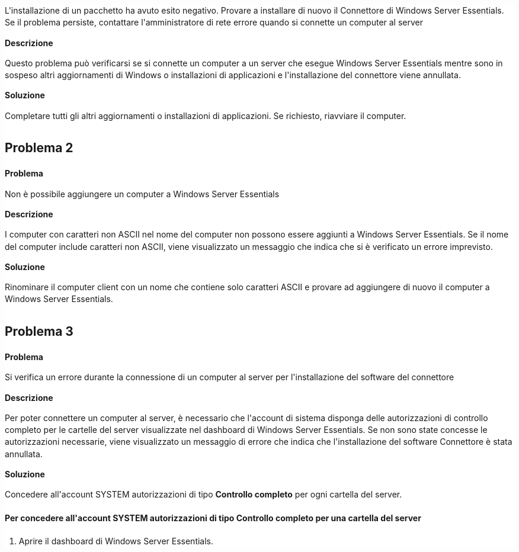  L'installazione di un pacchetto ha avuto esito negativo. Provare a installare di nuovo il Connettore di Windows Server Essentials. Se il problema persiste, contattare l'amministratore di rete errore quando si connette un computer al server  
  
 **Descrizione**  
  
 Questo problema può verificarsi se si connette un computer a un server che esegue Windows Server Essentials mentre sono in sospeso altri aggiornamenti di Windows o installazioni di applicazioni e l'installazione del connettore viene annullata.  
  
 **Soluzione**  
  
 Completare tutti gli altri aggiornamenti o installazioni di applicazioni. Se richiesto, riavviare il computer.  
  
##  <a name="issue-2"></a><a name="BKMK_ConnectorIssue2"></a>Problema 2  
 **Problema**  
  
 Non è possibile aggiungere un computer a Windows Server Essentials  
  
 **Descrizione**  
  
 I computer con caratteri non ASCII nel nome del computer non possono essere aggiunti a Windows Server Essentials. Se il nome del computer include caratteri non ASCII, viene visualizzato un messaggio che indica che si è verificato un errore imprevisto.  
  
 **Soluzione**  
  
 Rinominare il computer client con un nome che contiene solo caratteri ASCII e provare ad aggiungere di nuovo il computer a Windows Server Essentials.  
  
##  <a name="issue-3"></a><a name="BKMK_ConnectorIssue2a"></a>Problema 3  
 **Problema**  
  
 Si verifica un errore durante la connessione di un computer al server per l'installazione del software del connettore  
  
 **Descrizione**  
  
 Per poter connettere un computer al server, è necessario che l'account di sistema disponga delle autorizzazioni di controllo completo per le cartelle del server visualizzate nel dashboard di Windows Server Essentials. Se non sono state concesse le autorizzazioni necessarie, viene visualizzato un messaggio di errore che indica che l'installazione del software Connettore è stata annullata.  
  
 **Soluzione**  
  
 Concedere all'account SYSTEM autorizzazioni di tipo **Controllo completo** per ogni cartella del server.  
  
#### <a name="to-grant-the-system-account-full-control-permissions-on-a-server-folder"></a>Per concedere all'account SYSTEM autorizzazioni di tipo Controllo completo per una cartella del server  
  
1.  Aprire il dashboard di Windows Server Essentials.  
  
